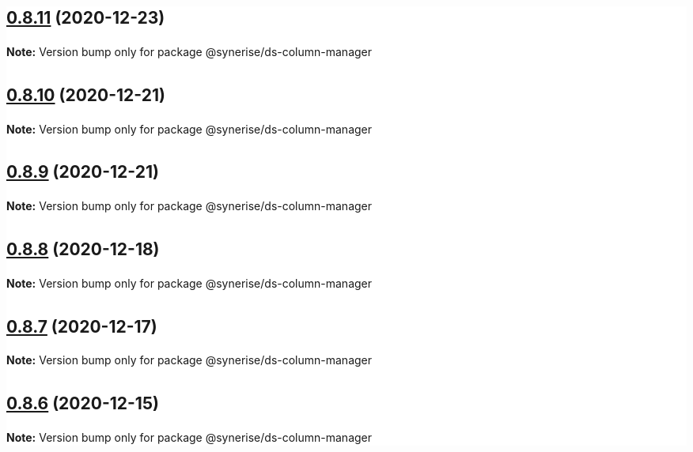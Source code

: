 


## [0.8.11](https://github.com/Synerise/synerise-design/compare/@synerise/ds-column-manager@0.8.10...@synerise/ds-column-manager@0.8.11) (2020-12-23)

**Note:** Version bump only for package @synerise/ds-column-manager





## [0.8.10](https://github.com/Synerise/synerise-design/compare/@synerise/ds-column-manager@0.8.9...@synerise/ds-column-manager@0.8.10) (2020-12-21)

**Note:** Version bump only for package @synerise/ds-column-manager





## [0.8.9](https://github.com/Synerise/synerise-design/compare/@synerise/ds-column-manager@0.8.8...@synerise/ds-column-manager@0.8.9) (2020-12-21)

**Note:** Version bump only for package @synerise/ds-column-manager





## [0.8.8](https://github.com/Synerise/synerise-design/compare/@synerise/ds-column-manager@0.8.7...@synerise/ds-column-manager@0.8.8) (2020-12-18)

**Note:** Version bump only for package @synerise/ds-column-manager





## [0.8.7](https://github.com/Synerise/synerise-design/compare/@synerise/ds-column-manager@0.8.6...@synerise/ds-column-manager@0.8.7) (2020-12-17)

**Note:** Version bump only for package @synerise/ds-column-manager





## [0.8.6](https://github.com/Synerise/synerise-design/compare/@synerise/ds-column-manager@0.8.5...@synerise/ds-column-manager@0.8.6) (2020-12-15)

**Note:** Version bump only for package @synerise/ds-column-manager


